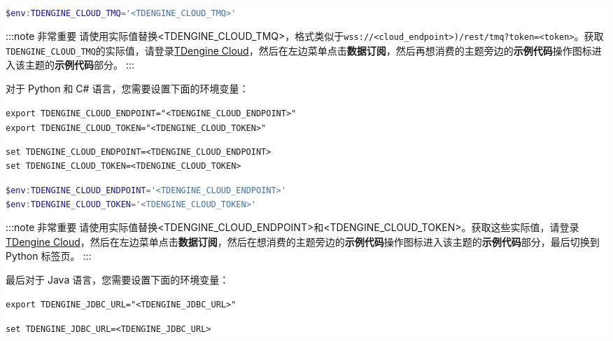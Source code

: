 ```powershell
$env:TDENGINE_CLOUD_TMQ='<TDENGINE_CLOUD_TMQ>'
```

</TabItem>
</Tabs>

:::note 非常重要
请使用实际值替换\<TDENGINE_CLOUD_TMQ>，格式类似于`wss://<cloud_endpoint>)/rest/tmq?token=<token>`。获取`TDENGINE_CLOUD_TMQ`的实际值，请登录[TDengine Cloud](https://cloud.taosdata.com)，然后在左边菜单点击**数据订阅**，然后再想消费的主题旁边的**示例代码**操作图标进入该主题的**示例代码**部分。
:::

对于 Python 和 C# 语言，您需要设置下面的环境变量：
<Tabs defaultValue="Bash" groupId="config">
<TabItem value="Bash" label="Bash">

```shell
export TDENGINE_CLOUD_ENDPOINT="<TDENGINE_CLOUD_ENDPOINT>"
export TDENGINE_CLOUD_TOKEN="<TDENGINE_CLOUD_TOKEN>"
```

</TabItem>
<TabItem value="CMD" label="CMD">

```shell
set TDENGINE_CLOUD_ENDPOINT=<TDENGINE_CLOUD_ENDPOINT>
set TDENGINE_CLOUD_TOKEN=<TDENGINE_CLOUD_TOKEN>
```

</TabItem>
<TabItem value="Powershell" label="Powershell">

```powershell
$env:TDENGINE_CLOUD_ENDPOINT='<TDENGINE_CLOUD_ENDPOINT>'
$env:TDENGINE_CLOUD_TOKEN='<TDENGINE_CLOUD_TOKEN>'
```

</TabItem>
</Tabs>

:::note 非常重要
请使用实际值替换\<TDENGINE_CLOUD_ENDPOINT>和\<TDENGINE_CLOUD_TOKEN>。获取这些实际值，请登录[TDengine Cloud](https://cloud.taosdata.com)，然后在左边菜单点击**数据订阅**，然后在想消费的主题旁边的**示例代码**操作图标进入该主题的**示例代码**部分，最后切换到 Python 标签页。
:::

最后对于 Java 语言，您需要设置下面的环境变量：
<Tabs defaultValue="Bash" groupId="config">
<TabItem value="Bash" label="Bash">

```shell
export TDENGINE_JDBC_URL="<TDENGINE_JDBC_URL>"
```

</TabItem>
<TabItem value="CMD" label="CMD">

```shell
set TDENGINE_JDBC_URL=<TDENGINE_JDBC_URL>
```
